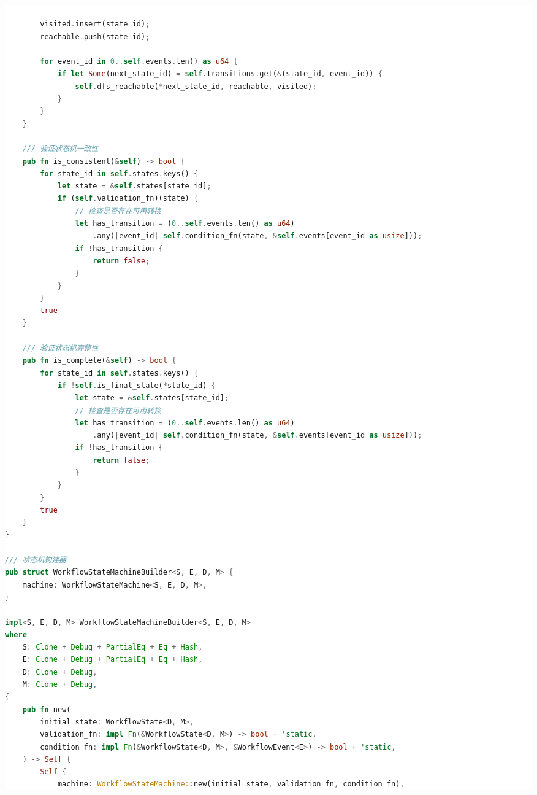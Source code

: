 ```rust
        
        visited.insert(state_id);
        reachable.push(state_id);

        for event_id in 0..self.events.len() as u64 {
            if let Some(next_state_id) = self.transitions.get(&(state_id, event_id)) {
                self.dfs_reachable(*next_state_id, reachable, visited);
            }
        }
    }

    /// 验证状态机一致性
    pub fn is_consistent(&self) -> bool {
        for state_id in self.states.keys() {
            let state = &self.states[state_id];
            if (self.validation_fn)(state) {
                // 检查是否存在可用转换
                let has_transition = (0..self.events.len() as u64)
                    .any(|event_id| self.condition_fn(state, &self.events[event_id as usize]));
                if !has_transition {
                    return false;
                }
            }
        }
        true
    }

    /// 验证状态机完整性
    pub fn is_complete(&self) -> bool {
        for state_id in self.states.keys() {
            if !self.is_final_state(*state_id) {
                let state = &self.states[state_id];
                // 检查是否存在可用转换
                let has_transition = (0..self.events.len() as u64)
                    .any(|event_id| self.condition_fn(state, &self.events[event_id as usize]));
                if !has_transition {
                    return false;
                }
            }
        }
        true
    }
}

/// 状态机构建器
pub struct WorkflowStateMachineBuilder<S, E, D, M> {
    machine: WorkflowStateMachine<S, E, D, M>,
}

impl<S, E, D, M> WorkflowStateMachineBuilder<S, E, D, M>
where
    S: Clone + Debug + PartialEq + Eq + Hash,
    E: Clone + Debug + PartialEq + Eq + Hash,
    D: Clone + Debug,
    M: Clone + Debug,
{
    pub fn new(
        initial_state: WorkflowState<D, M>,
        validation_fn: impl Fn(&WorkflowState<D, M>) -> bool + 'static,
        condition_fn: impl Fn(&WorkflowState<D, M>, &WorkflowEvent<E>) -> bool + 'static,
    ) -> Self {
        Self {
            machine: WorkflowStateMachine::new(initial_state, validation_fn, condition_fn),
```
